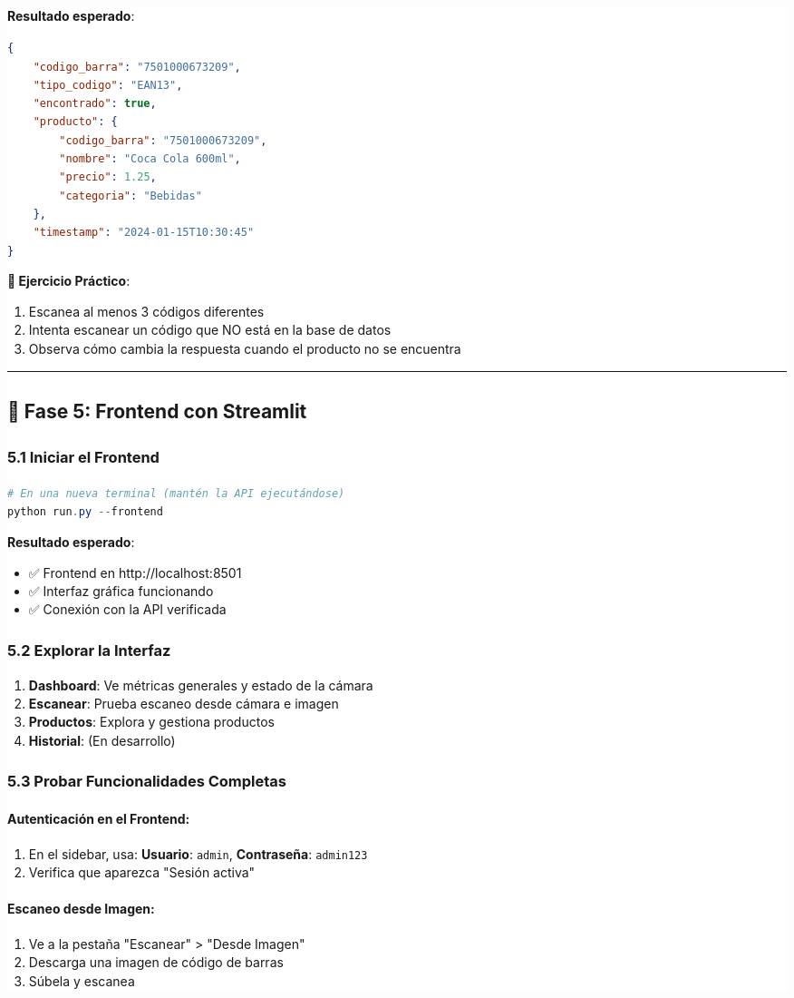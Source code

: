 **Resultado esperado**:
```json
{
    "codigo_barra": "7501000673209",
    "tipo_codigo": "EAN13",
    "encontrado": true,
    "producto": {
        "codigo_barra": "7501000673209",
        "nombre": "Coca Cola 600ml",
        "precio": 1.25,
        "categoria": "Bebidas"
    },
    "timestamp": "2024-01-15T10:30:45"
}
```

**🔬 Ejercicio Práctico**:
1. Escanea al menos 3 códigos diferentes
2. Intenta escanear un código que NO está en la base de datos
3. Observa cómo cambia la respuesta cuando el producto no se encuentra

---

## 🎨 Fase 5: Frontend con Streamlit

### 5.1 Iniciar el Frontend

```powershell
# En una nueva terminal (mantén la API ejecutándose)
python run.py --frontend
```

**Resultado esperado**:
- ✅ Frontend en http://localhost:8501
- ✅ Interfaz gráfica funcionando
- ✅ Conexión con la API verificada

### 5.2 Explorar la Interfaz

1. **Dashboard**: Ve métricas generales y estado de la cámara
2. **Escanear**: Prueba escaneo desde cámara e imagen
3. **Productos**: Explora y gestiona productos
4. **Historial**: (En desarrollo)

### 5.3 Probar Funcionalidades Completas

#### Autenticación en el Frontend:
1. En el sidebar, usa: **Usuario**: `admin`, **Contraseña**: `admin123`
2. Verifica que aparezca "Sesión activa"

#### Escaneo desde Imagen:
1. Ve a la pestaña "Escanear" > "Desde Imagen"
2. Descarga una imagen de código de barras
3. Súbela y escanea
